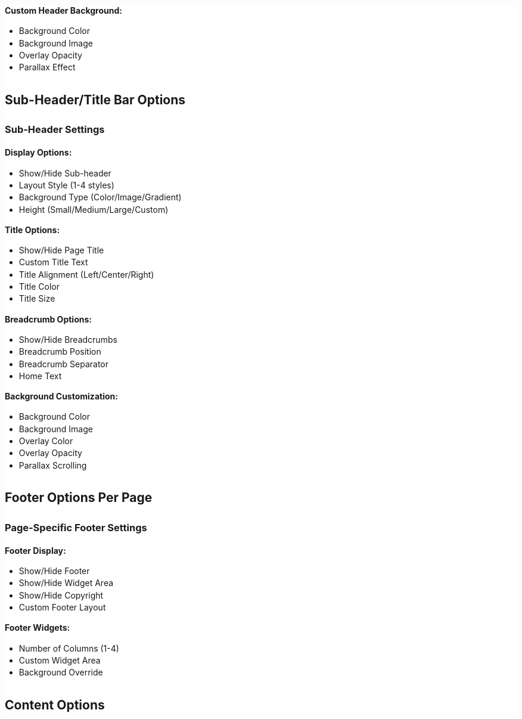 **Custom Header Background:**
- Background Color
- Background Image
- Overlay Opacity
- Parallax Effect

## Sub-Header/Title Bar Options

### Sub-Header Settings

**Display Options:**
- Show/Hide Sub-header
- Layout Style (1-4 styles)
- Background Type (Color/Image/Gradient)
- Height (Small/Medium/Large/Custom)

**Title Options:**
- Show/Hide Page Title
- Custom Title Text
- Title Alignment (Left/Center/Right)
- Title Color
- Title Size

**Breadcrumb Options:**
- Show/Hide Breadcrumbs
- Breadcrumb Position
- Breadcrumb Separator
- Home Text

**Background Customization:**
- Background Color
- Background Image
- Overlay Color
- Overlay Opacity
- Parallax Scrolling

## Footer Options Per Page

### Page-Specific Footer Settings

**Footer Display:**
- Show/Hide Footer
- Show/Hide Widget Area
- Show/Hide Copyright
- Custom Footer Layout

**Footer Widgets:**
- Number of Columns (1-4)
- Custom Widget Area
- Background Override

## Content Options
